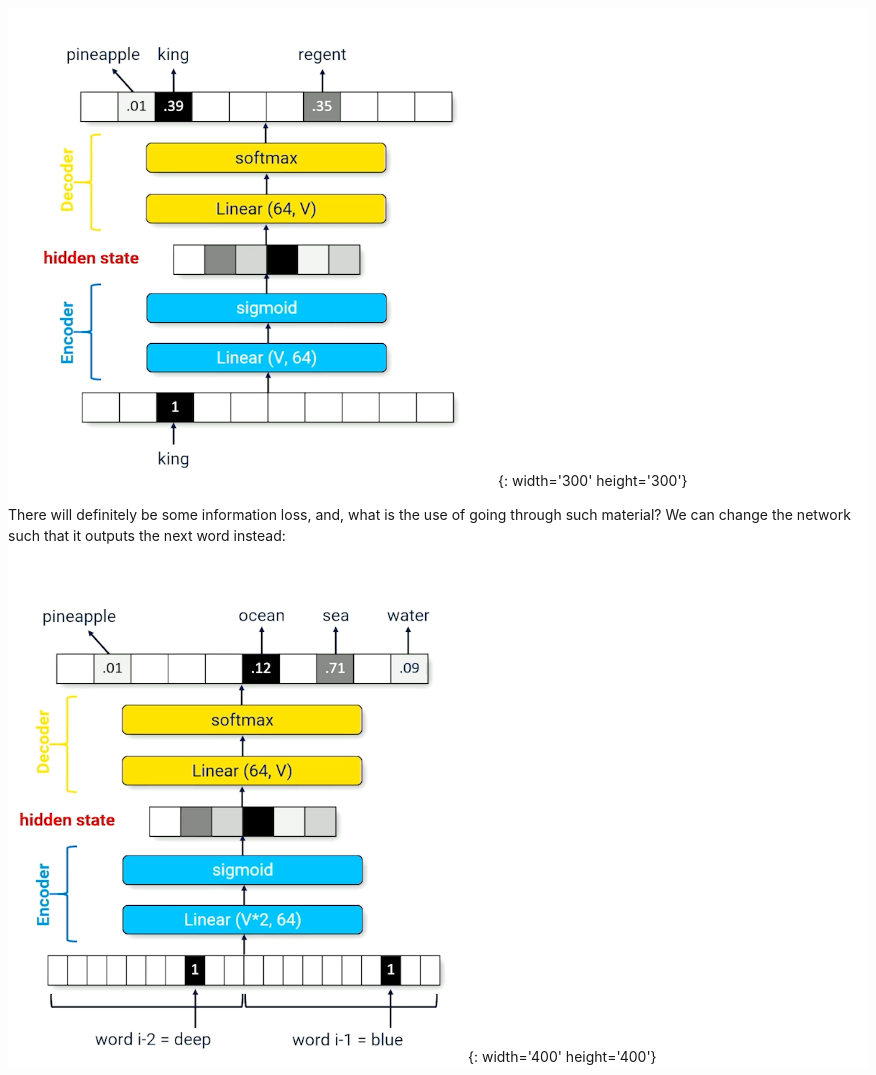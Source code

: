 ![image](../../../assets/posts/gatech/nlp/m4nn_encoder_decoder.png){: width='300' height='300'}

There will definitely be some information loss, and, what is the use of going through such material? We can change the network such that it outputs the next word instead:

![image](../../../assets/posts/gatech/nlp/m4nn_encoder_decoder1.png){: width='400' height='400'}
